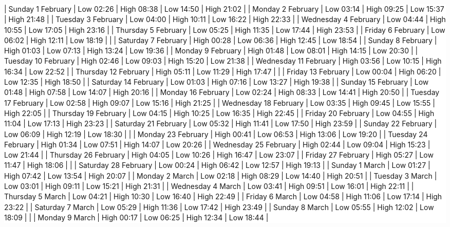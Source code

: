 | Sunday 1 February | Low 02:26 | High 08:38 | Low 14:50 | High 21:02 | 
| Monday 2 February | Low 03:14 | High 09:25 | Low 15:37 | High 21:48 | 
| Tuesday 3 February | Low 04:00 | High 10:11 | Low 16:22 | High 22:33 | 
| Wednesday 4 February | Low 04:44 | High 10:55 | Low 17:05 | High 23:16 | 
| Thursday 5 February | Low 05:25 | High 11:35 | Low 17:44 | High 23:53 | 
| Friday 6 February | Low 06:02 | High 12:11 | Low 18:19 |  | 
| Saturday 7 February | High 00:28 | Low 06:36 | High 12:45 | Low 18:54 | 
| Sunday 8 February | High 01:03 | Low 07:13 | High 13:24 | Low 19:36 | 
| Monday 9 February | High 01:48 | Low 08:01 | High 14:15 | Low 20:30 | 
| Tuesday 10 February | High 02:46 | Low 09:03 | High 15:20 | Low 21:38 | 
| Wednesday 11 February | High 03:56 | Low 10:15 | High 16:34 | Low 22:52 | 
| Thursday 12 February | High 05:11 | Low 11:29 | High 17:47 |  | 
| Friday 13 February | Low 00:04 | High 06:20 | Low 12:35 | High 18:50 | 
| Saturday 14 February | Low 01:03 | High 07:16 | Low 13:27 | High 19:38 | 
| Sunday 15 February | Low 01:48 | High 07:58 | Low 14:07 | High 20:16 | 
| Monday 16 February | Low 02:24 | High 08:33 | Low 14:41 | High 20:50 | 
| Tuesday 17 February | Low 02:58 | High 09:07 | Low 15:16 | High 21:25 | 
| Wednesday 18 February | Low 03:35 | High 09:45 | Low 15:55 | High 22:05 | 
| Thursday 19 February | Low 04:15 | High 10:25 | Low 16:35 | High 22:45 | 
| Friday 20 February | Low 04:55 | High 11:04 | Low 17:13 | High 23:23 | 
| Saturday 21 February | Low 05:32 | High 11:41 | Low 17:50 | High 23:59 | 
| Sunday 22 February | Low 06:09 | High 12:19 | Low 18:30 |  | 
| Monday 23 February | High 00:41 | Low 06:53 | High 13:06 | Low 19:20 | 
| Tuesday 24 February | High 01:34 | Low 07:51 | High 14:07 | Low 20:26 | 
| Wednesday 25 February | High 02:44 | Low 09:04 | High 15:23 | Low 21:44 | 
| Thursday 26 February | High 04:05 | Low 10:26 | High 16:47 | Low 23:07 | 
| Friday 27 February | High 05:27 | Low 11:47 | High 18:06 |  | 
| Saturday 28 February | Low 00:24 | High 06:42 | Low 12:57 | High 19:13 | 
| Sunday 1 March | Low 01:27 | High 07:42 | Low 13:54 | High 20:07 | 
| Monday 2 March | Low 02:18 | High 08:29 | Low 14:40 | High 20:51 | 
| Tuesday 3 March | Low 03:01 | High 09:11 | Low 15:21 | High 21:31 | 
| Wednesday 4 March | Low 03:41 | High 09:51 | Low 16:01 | High 22:11 | 
| Thursday 5 March | Low 04:21 | High 10:30 | Low 16:40 | High 22:49 | 
| Friday 6 March | Low 04:58 | High 11:06 | Low 17:14 | High 23:22 | 
| Saturday 7 March | Low 05:29 | High 11:36 | Low 17:42 | High 23:49 | 
| Sunday 8 March | Low 05:55 | High 12:02 | Low 18:09 |  | 
| Monday 9 March | High 00:17 | Low 06:25 | High 12:34 | Low 18:44 | 